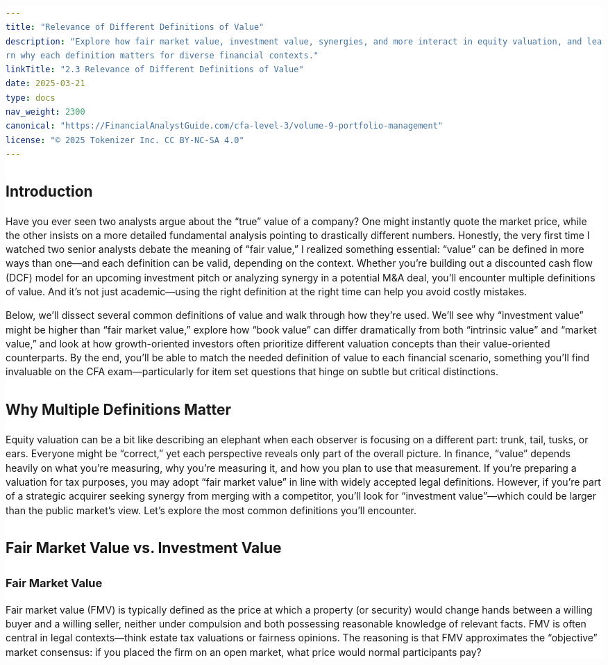 ```yaml
---
title: "Relevance of Different Definitions of Value"
description: "Explore how fair market value, investment value, synergies, and more interact in equity valuation, and learn why each definition matters for diverse financial contexts."
linkTitle: "2.3 Relevance of Different Definitions of Value"
date: 2025-03-21
type: docs
nav_weight: 2300
canonical: "https://FinancialAnalystGuide.com/cfa-level-3/volume-9-portfolio-management"
license: "© 2025 Tokenizer Inc. CC BY-NC-SA 4.0"
---
```


## Introduction

Have you ever seen two analysts argue about the “true” value of a company? One might instantly quote the market price, while the other insists on a more detailed fundamental analysis pointing to drastically different numbers. Honestly, the very first time I watched two senior analysts debate the meaning of “fair value,” I realized something essential: “value” can be defined in more ways than one—and each definition can be valid, depending on the context. Whether you’re building out a discounted cash flow (DCF) model for an upcoming investment pitch or analyzing synergy in a potential M&A deal, you’ll encounter multiple definitions of value. And it’s not just academic—using the right definition at the right time can help you avoid costly mistakes.

Below, we’ll dissect several common definitions of value and walk through how they’re used. We’ll see why “investment value” might be higher than “fair market value,” explore how “book value” can differ dramatically from both “intrinsic value” and “market value,” and look at how growth-oriented investors often prioritize different valuation concepts than their value-oriented counterparts. By the end, you’ll be able to match the needed definition of value to each financial scenario, something you’ll find invaluable on the CFA exam—particularly for item set questions that hinge on subtle but critical distinctions.  

## Why Multiple Definitions Matter

Equity valuation can be a bit like describing an elephant when each observer is focusing on a different part: trunk, tail, tusks, or ears. Everyone might be “correct,” yet each perspective reveals only part of the overall picture. In finance, “value” depends heavily on what you’re measuring, why you’re measuring it, and how you plan to use that measurement. If you’re preparing a valuation for tax purposes, you may adopt “fair market value” in line with widely accepted legal definitions. However, if you’re part of a strategic acquirer seeking synergy from merging with a competitor, you’ll look for “investment value”—which could be larger than the public market’s view. Let’s explore the most common definitions you’ll encounter.

## Fair Market Value vs. Investment Value

### Fair Market Value

Fair market value (FMV) is typically defined as the price at which a property (or security) would change hands between a willing buyer and a willing seller, neither under compulsion and both possessing reasonable knowledge of relevant facts. FMV is often central in legal contexts—think estate tax valuations or fairness opinions. The reasoning is that FMV approximates the “objective” market consensus: if you placed the firm on an open market, what price would normal participants pay?
